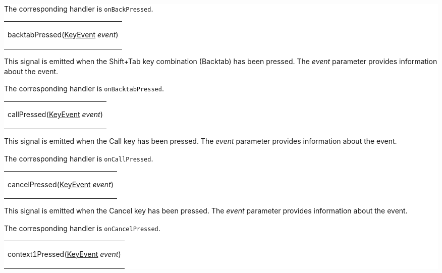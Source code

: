 The corresponding handler is `onBackPressed`.

<table>
<colgroup>
<col width="100%" />
</colgroup>
<tbody>
<tr class="odd">
<td><p><span id="backtabPressed-signal"></span><span class="name">backtabPressed</span>(<span class="type"><a href="QtQuick.KeyEvent.md">KeyEvent</a></span> <em>event</em>)</p></td>
</tr>
</tbody>
</table>

This signal is emitted when the Shift+Tab key combination (Backtab) has been pressed. The *event* parameter provides information about the event.

The corresponding handler is `onBacktabPressed`.

<table>
<colgroup>
<col width="100%" />
</colgroup>
<tbody>
<tr class="odd">
<td><p><span id="callPressed-signal"></span><span class="name">callPressed</span>(<span class="type"><a href="QtQuick.KeyEvent.md">KeyEvent</a></span> <em>event</em>)</p></td>
</tr>
</tbody>
</table>

This signal is emitted when the Call key has been pressed. The *event* parameter provides information about the event.

The corresponding handler is `onCallPressed`.

<table>
<colgroup>
<col width="100%" />
</colgroup>
<tbody>
<tr class="odd">
<td><p><span id="cancelPressed-signal"></span><span class="name">cancelPressed</span>(<span class="type"><a href="QtQuick.KeyEvent.md">KeyEvent</a></span> <em>event</em>)</p></td>
</tr>
</tbody>
</table>

This signal is emitted when the Cancel key has been pressed. The *event* parameter provides information about the event.

The corresponding handler is `onCancelPressed`.

<table>
<colgroup>
<col width="100%" />
</colgroup>
<tbody>
<tr class="odd">
<td><p><span id="context1Pressed-signal"></span><span class="name">context1Pressed</span>(<span class="type"><a href="QtQuick.KeyEvent.md">KeyEvent</a></span> <em>event</em>)</p></td>
</tr>
</tbody>
</table>
